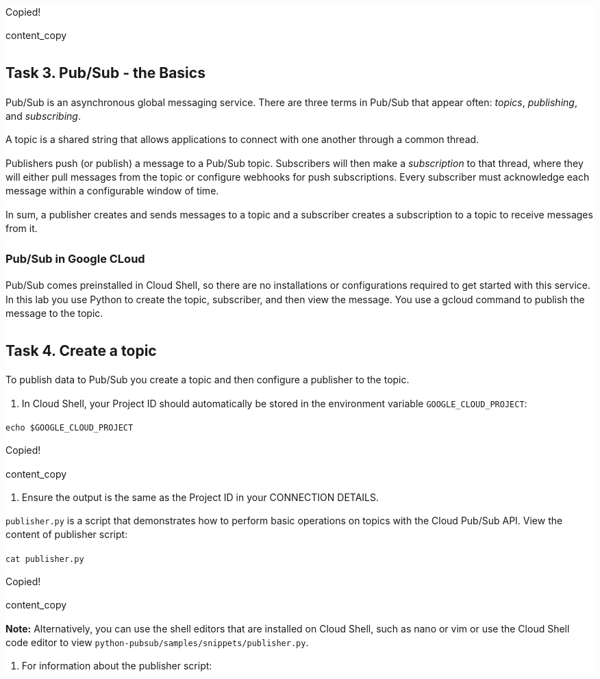 Copied!

content_copy

## Task 3. Pub/Sub - the Basics

Pub/Sub is an asynchronous global messaging service. There are three terms in Pub/Sub that appear often: *topics*, *publishing*, and *subscribing*.

A topic is a shared string that allows applications to connect with one another through a common thread.

Publishers push (or publish) a message to a Pub/Sub topic. Subscribers will then make a *subscription* to that thread, where they will either pull messages from the topic or configure webhooks for push subscriptions. Every subscriber must acknowledge each message within a configurable window of time.

In sum, a publisher creates and sends messages to a topic and a subscriber creates a subscription to a topic to receive messages from it.

### Pub/Sub in Google CLoud

Pub/Sub comes preinstalled in Cloud Shell, so there are no installations or configurations required to get started with this service. In this lab you use Python to create the topic, subscriber, and then view the message. You use a gcloud command to publish the message to the topic.

## Task 4. Create a topic

To publish data to Pub/Sub you create a topic and then configure a publisher to the topic.

1. In Cloud Shell, your Project ID should automatically be stored in the environment variable `GOOGLE_CLOUD_PROJECT`:

```
echo $GOOGLE_CLOUD_PROJECT
```

Copied!

content_copy

1. Ensure the output is the same as the Project ID in your CONNECTION DETAILS.

`publisher.py` is a script that demonstrates how to perform basic operations on topics with the Cloud Pub/Sub API. View the content of publisher script:

```
cat publisher.py
```

Copied!

content_copy

**Note:** Alternatively, you can use the shell editors that are installed on Cloud Shell, such as nano or vim or use the Cloud Shell code editor to view `python-pubsub/samples/snippets/publisher.py`.

1. For information about the publisher script:
